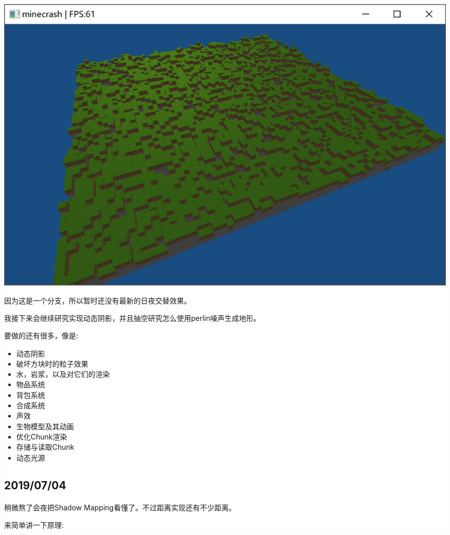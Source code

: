 ![perlin_first](perlin_first.png)

因为这是一个分支，所以暂时还没有最新的日夜交替效果。

我接下来会继续研究实现动态阴影，并且抽空研究怎么使用perlin噪声生成地形。

要做的还有很多，像是:

- 动态阴影
- 破坏方块时的粒子效果
- 水，岩浆，以及对它们的渲染
- 物品系统
- 背包系统
- 合成系统
- 声效
- 生物模型及其动画
- 优化Chunk渲染
- 存储与读取Chunk
- 动态光源

## 2019/07/04

稍微熬了会夜把Shadow Mapping看懂了。不过距离实现还有不少距离。

来简单讲一下原理:
